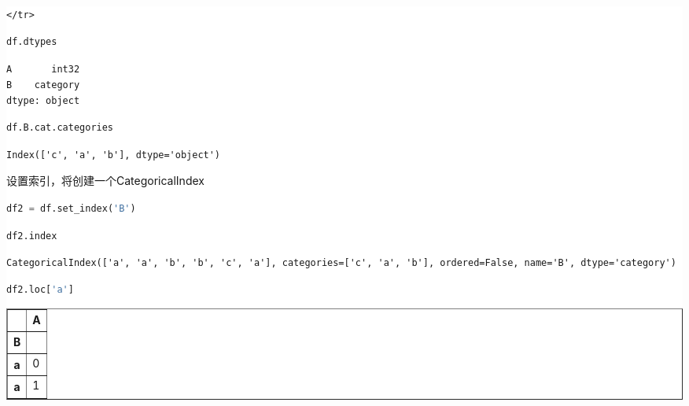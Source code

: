     </tr>
  </tbody>
</table>
</div>




```python
df.dtypes
```




    A       int32
    B    category
    dtype: object




```python
df.B.cat.categories
```




    Index(['c', 'a', 'b'], dtype='object')



设置索引，将创建一个CategoricalIndex


```python
df2 = df.set_index('B')
```


```python
df2.index
```




    CategoricalIndex(['a', 'a', 'b', 'b', 'c', 'a'], categories=['c', 'a', 'b'], ordered=False, name='B', dtype='category')




```python
df2.loc['a']
```




<div>
<table border="1" class="dataframe">
  <thead>
    <tr style="text-align: right;">
      <th></th>
      <th>A</th>
    </tr>
    <tr>
      <th>B</th>
      <th></th>
    </tr>
  </thead>
  <tbody>
    <tr>
      <th>a</th>
      <td>0</td>
    </tr>
    <tr>
      <th>a</th>
      <td>1</td>